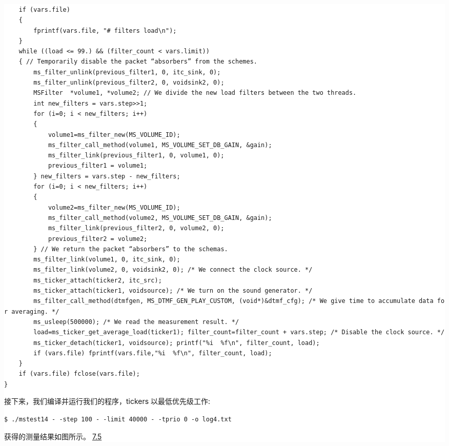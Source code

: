 ```
    if (vars.file)
    {
        fprintf(vars.file, "# filters load\n");
    }
    while ((load <= 99.) && (filter_count < vars.limit))
    { // Temporarily disable the packet “absorbers” from the schemes.
        ms_filter_unlink(previous_filter1, 0, itc_sink, 0);
        ms_filter_unlink(previous_filter2, 0, voidsink2, 0);
        MSFilter  *volume1, *volume2; // We divide the new load filters between the two threads.
        int new_filters = vars.step>>1;
        for (i=0; i < new_filters; i++)
        {
            volume1=ms_filter_new(MS_VOLUME_ID);
            ms_filter_call_method(volume1, MS_VOLUME_SET_DB_GAIN, &gain);
            ms_filter_link(previous_filter1, 0, volume1, 0);
            previous_filter1 = volume1;
        } new_filters = vars.step - new_filters;
        for (i=0; i < new_filters; i++)
        {
            volume2=ms_filter_new(MS_VOLUME_ID);
            ms_filter_call_method(volume2, MS_VOLUME_SET_DB_GAIN, &gain);
            ms_filter_link(previous_filter2, 0, volume2, 0);
            previous_filter2 = volume2;
        } // We return the packet “absorbers” to the schemas.
        ms_filter_link(volume1, 0, itc_sink, 0);
        ms_filter_link(volume2, 0, voidsink2, 0); /* We connect the clock source. */
        ms_ticker_attach(ticker2, itc_src);
        ms_ticker_attach(ticker1, voidsource); /* We turn on the sound generator. */
        ms_filter_call_method(dtmfgen, MS_DTMF_GEN_PLAY_CUSTOM, (void*)&dtmf_cfg); /* We give time to accumulate data for averaging. */
        ms_usleep(500000); /* We read the measurement result. */
        load=ms_ticker_get_average_load(ticker1); filter_count=filter_count + vars.step; /* Disable the clock source. */
        ms_ticker_detach(ticker1, voidsource); printf("%i  %f\n", filter_count, load);
        if (vars.file) fprintf(vars.file,"%i  %f\n", filter_count, load);
    }
    if (vars.file) fclose(vars.file);
}
```

接下来，我们编译并运行我们的程序，tickers 以最低优先级工作:

```
$ ./mstest14 - -step 100 - -limit 40000 - -tprio 0 -o log4.txt
```

获得的测量结果如图所示。 [7.5](#fig_____________________1)
